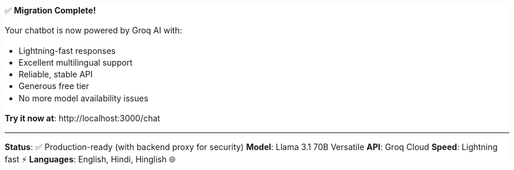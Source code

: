 ✅ **Migration Complete!**

Your chatbot is now powered by Groq AI with:
- Lightning-fast responses
- Excellent multilingual support
- Reliable, stable API
- Generous free tier
- No more model availability issues

**Try it now at**: http://localhost:3000/chat

---

**Status**: ✅ Production-ready (with backend proxy for security)
**Model**: Llama 3.1 70B Versatile
**API**: Groq Cloud
**Speed**: Lightning fast ⚡
**Languages**: English, Hindi, Hinglish 🌐
